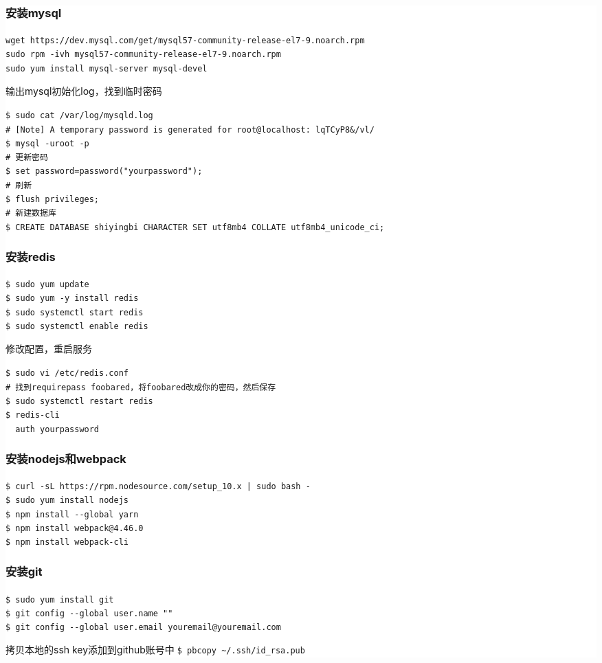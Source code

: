 ### 安装mysql
```
wget https://dev.mysql.com/get/mysql57-community-release-el7-9.noarch.rpm
sudo rpm -ivh mysql57-community-release-el7-9.noarch.rpm
sudo yum install mysql-server mysql-devel
```
输出mysql初始化log，找到临时密码
```
$ sudo cat /var/log/mysqld.log
# [Note] A temporary password is generated for root@localhost: lqTCyP8&/vl/
$ mysql -uroot -p
# 更新密码
$ set password=password("yourpassword");
# 刷新
$ flush privileges;
# 新建数据库
$ CREATE DATABASE shiyingbi CHARACTER SET utf8mb4 COLLATE utf8mb4_unicode_ci;
```

### 安装redis
```
$ sudo yum update
$ sudo yum -y install redis
$ sudo systemctl start redis
$ sudo systemctl enable redis
```
修改配置，重启服务
```
$ sudo vi /etc/redis.conf
# 找到requirepass foobared，将foobared改成你的密码，然后保存
$ sudo systemctl restart redis
$ redis-cli
  auth yourpassword
```

### 安装nodejs和webpack
```
$ curl -sL https://rpm.nodesource.com/setup_10.x | sudo bash -
$ sudo yum install nodejs
$ npm install --global yarn
$ npm install webpack@4.46.0
$ npm install webpack-cli
```

### 安装git
```
$ sudo yum install git
$ git config --global user.name ""
$ git config --global user.email youremail@youremail.com
```
拷贝本地的ssh key添加到github账号中
`$ pbcopy ~/.ssh/id_rsa.pub`
